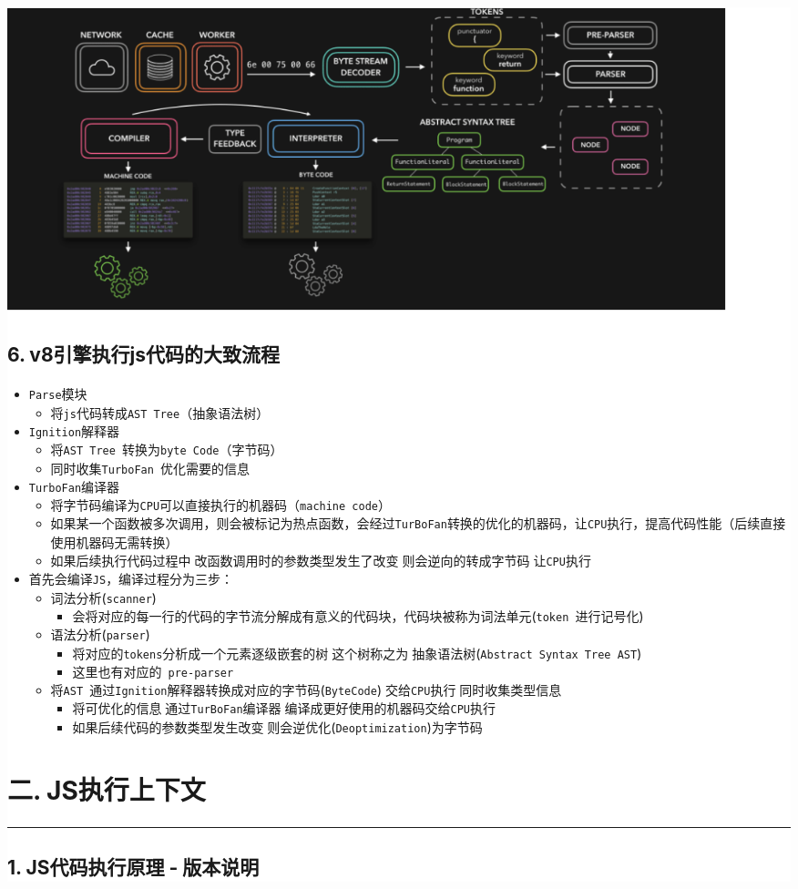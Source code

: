 <img src="assets/image-20220531151709223.png" alt="image-20220531151709223" style="zoom:80%;" />

## 6. v8引擎执行js代码的大致流程

- `Parse`模块 
  - 将`js`代码转成`AST Tree`（抽象语法树）
- `Ignition`解释器
  - 将`AST Tree `转换为`byte Code`（字节码）
  - 同时收集`TurboFan `优化需要的信息
- `TurboFan`编译器
  - 将字节码编译为`CPU`可以直接执行的机器码（`machine code`）
  - 如果某一个函数被多次调用，则会被标记为热点函数，会经过`TurBoFan`转换的优化的机器码，让`CPU`执行，提高代码性能（后续直接使用机器码无需转换）
  - 如果后续执行代码过程中 改函数调用时的参数类型发生了改变 则会逆向的转成字节码 让`CPU`执行
- 首先会编译`JS`，编译过程分为三步：
  - 词法分析(`scanner`)
    - 会将对应的每一行的代码的字节流分解成有意义的代码块，代码块被称为词法单元(`token `进行记号化)
  - 语法分析(`parser`)
    - 将对应的`tokens`分析成一个元素逐级嵌套的树 这个树称之为 抽象语法树(`Abstract Syntax Tree AST`)
    - 这里也有对应的` pre-parser`
  - 将`AST `通过`Ignition`解释器转换成对应的字节码(`ByteCode`) 交给`CPU`执行 同时收集类型信息 
    - 将可优化的信息 通过`TurBoFan`编译器 编译成更好使用的机器码交给`CPU`执行
    - 如果后续代码的参数类型发生改变 则会逆优化(`Deoptimization`)为字节码





# 二. JS执行上下文

---

## 1. JS代码执行原理 - 版本说明
